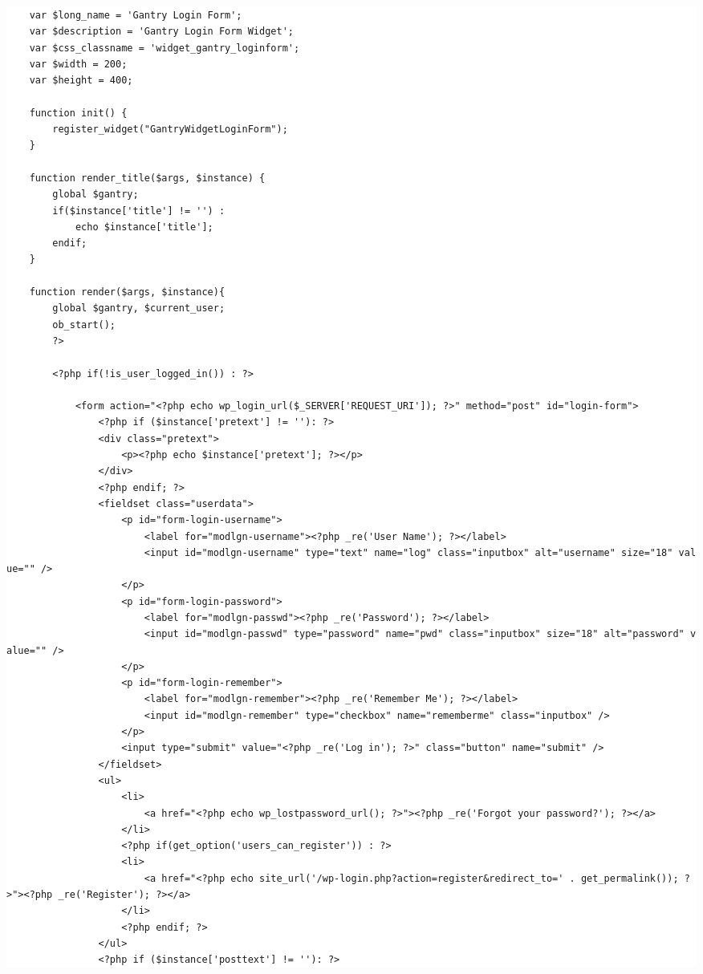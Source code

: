 ~~~ .php
	var $long_name = 'Gantry Login Form';
	var $description = 'Gantry Login Form Widget';
	var $css_classname = 'widget_gantry_loginform';
	var $width = 200;
	var $height = 400;

	function init() {
		register_widget("GantryWidgetLoginForm");
	}
	
	function render_title($args, $instance) {
		global $gantry;
		if($instance['title'] != '') :
			echo $instance['title'];
		endif;
	}

	function render($args, $instance){
		global $gantry, $current_user;
		ob_start();
		?>
		
		<?php if(!is_user_logged_in()) : ?>
		
			<form action="<?php echo wp_login_url($_SERVER['REQUEST_URI']); ?>" method="post" id="login-form">
				<?php if ($instance['pretext'] != ''): ?>
				<div class="pretext">
					<p><?php echo $instance['pretext']; ?></p>
				</div>
				<?php endif; ?>
				<fieldset class="userdata">
					<p id="form-login-username">
						<label for="modlgn-username"><?php _re('User Name'); ?></label>
						<input id="modlgn-username" type="text" name="log" class="inputbox" alt="username" size="18" value="" />
					</p>
					<p id="form-login-password">
						<label for="modlgn-passwd"><?php _re('Password'); ?></label>
						<input id="modlgn-passwd" type="password" name="pwd" class="inputbox" size="18" alt="password" value="" />
					</p>
					<p id="form-login-remember">
						<label for="modlgn-remember"><?php _re('Remember Me'); ?></label>
						<input id="modlgn-remember" type="checkbox" name="rememberme" class="inputbox" />
					</p>
					<input type="submit" value="<?php _re('Log in'); ?>" class="button" name="submit" />
				</fieldset>             
				<ul>
					<li>
						<a href="<?php echo wp_lostpassword_url(); ?>"><?php _re('Forgot your password?'); ?></a>
					</li>
					<?php if(get_option('users_can_register')) : ?>
					<li>
						<a href="<?php echo site_url('/wp-login.php?action=register&redirect_to=' . get_permalink()); ?>"><?php _re('Register'); ?></a>
					</li>
					<?php endif; ?>
				</ul>
				<?php if ($instance['posttext'] != ''): ?>
~~~

[rokbox-download]: http://www.rockettheme.com/wordpress-downloads/2565-plugins